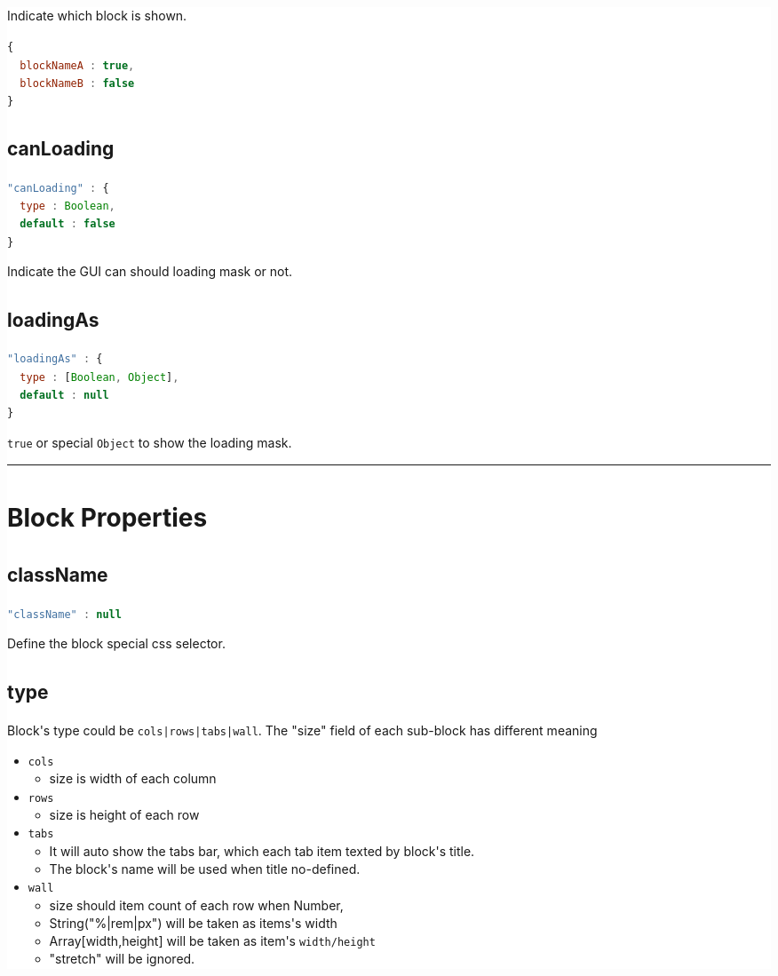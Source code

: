 Indicate which block is shown.

```js
{
  blockNameA : true,
  blockNameB : false
}
```

## canLoading

```js
"canLoading" : {
  type : Boolean,
  default : false
}
```
Indicate the GUI can should loading mask or not.


## loadingAs

```js
"loadingAs" : {
  type : [Boolean, Object],
  default : null
}
```
`true` or special `Object` to show the loading mask. 

-------------------------------------------------
# Block Properties

## className

```js
"className" : null
```

Define the block special css selector.

## type

Block's type could be `cols|rows|tabs|wall`.
The "size" field of each sub-block has different meaning

- `cols`
  + size is width of each column
- `rows`
  + size is height of each row
- `tabs`
  + It will auto show the tabs bar, which each tab item texted by block's title.
  + The block's name will be used when title no-defined.
- `wall`
  + size should item count of each row when Number,
  + String("%|rem|px") will be taken as items's width
  + Array[width,height] will be taken as item's  `width/height`
  + "stretch" will be ignored.
